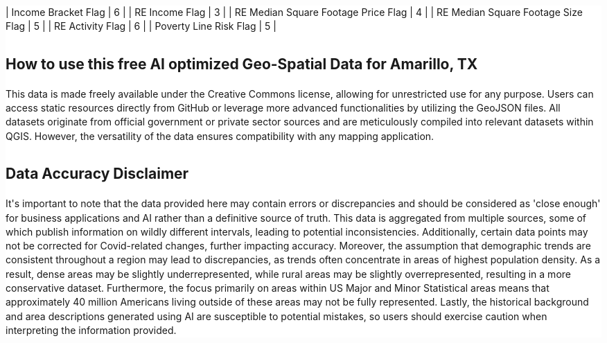 | Income Bracket Flag | 6 |
| RE Income Flag | 3 |
| RE Median Square Footage Price Flag | 4 |
| RE Median Square Footage Size Flag | 5 |
| RE Activity Flag | 6 |
| Poverty Line Risk Flag | 5 |

## How to use this free AI optimized Geo-Spatial Data for Amarillo, TX

This data is made freely available under the Creative Commons license, allowing for unrestricted use for any purpose. Users can access static resources directly from GitHub or leverage more advanced functionalities by utilizing the GeoJSON files. All datasets originate from official government or private sector sources and are meticulously compiled into relevant datasets within QGIS. However, the versatility of the data ensures compatibility with any mapping application.

## Data Accuracy Disclaimer
It's important to note that the data provided here may contain errors or discrepancies and should be considered as 'close enough' for business applications and AI rather than a definitive source of truth. This data is aggregated from multiple sources, some of which publish information on wildly different intervals, leading to potential inconsistencies. Additionally, certain data points may not be corrected for Covid-related changes, further impacting accuracy. Moreover, the assumption that demographic trends are consistent throughout a region may lead to discrepancies, as trends often concentrate in areas of highest population density. As a result, dense areas may be slightly underrepresented, while rural areas may be slightly overrepresented, resulting in a more conservative dataset. Furthermore, the focus primarily on areas within US Major and Minor Statistical areas means that approximately 40 million Americans living outside of these areas may not be fully represented. Lastly, the historical background and area descriptions generated using AI are susceptible to potential mistakes, so users should exercise caution when interpreting the information provided.
